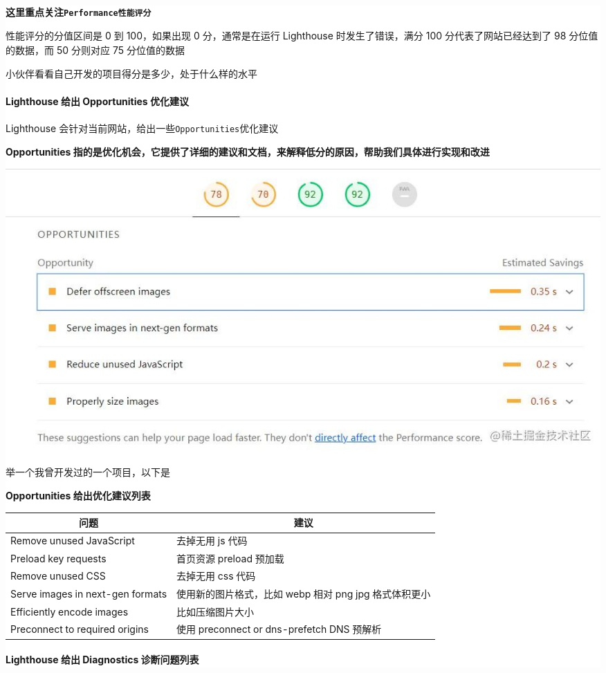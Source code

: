 
**这里重点关注`Performance性能评分`**

性能评分的分值区间是 0 到 100，如果出现 0 分，通常是在运行 Lighthouse 时发生了错误，满分 100 分代表了网站已经达到了 98 分位值的数据，而 50 分则对应 75 分位值的数据

小伙伴看看自己开发的项目得分是多少，处于什么样的水平

#### Lighthouse 给出 Opportunities 优化建议

Lighthouse 会针对当前网站，给出一些`Opportunities`优化建议

**Opportunities 指的是优化机会，它提供了详细的建议和文档，来解释低分的原因，帮助我们具体进行实现和改进**

![opportunity.jpg](../images/blog-main-project-13.png)

举一个我曾开发过的一个项目，以下是

**Opportunities 给出优化建议列表**

| 问题                             | 建议                                                  |
| -------------------------------- | ----------------------------------------------------- |
| Remove unused JavaScript         | 去掉无用 js 代码                                      |
| Preload key requests             | 首页资源 preload 预加载                               |
| Remove unused CSS                | 去掉无用 css 代码                                     |
| Serve images in next-gen formats | 使用新的图片格式，比如 webp 相对 png jpg 格式体积更小 |
| Efficiently encode images        | 比如压缩图片大小                                      |
| Preconnect to required origins   | 使用 preconnect or dns-prefetch DNS 预解析            |

#### Lighthouse 给出 Diagnostics 诊断问题列表
